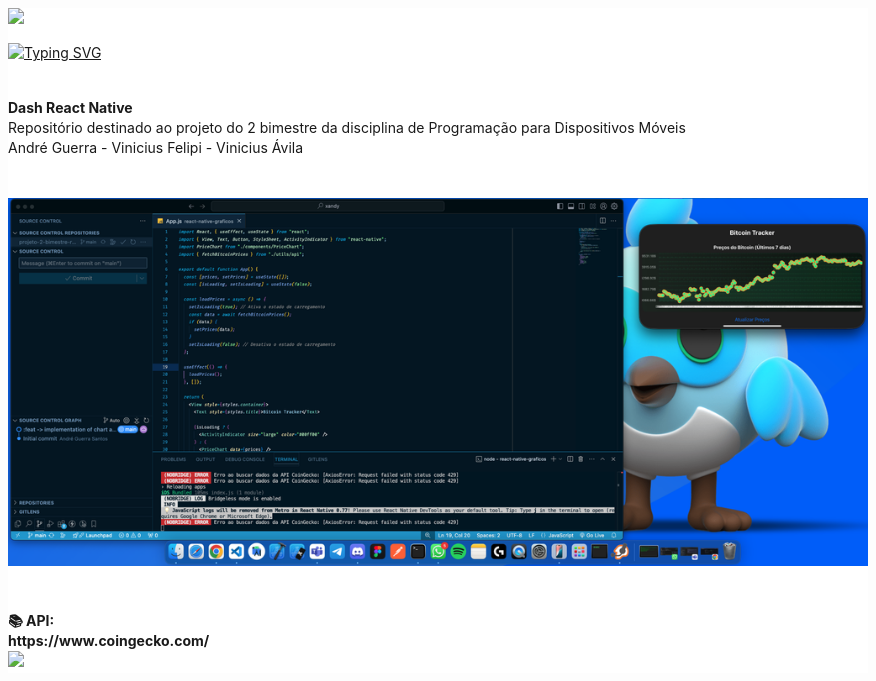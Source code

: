 <img width=100% src="https://capsule-render.vercel.app/api?type=waving&color=b930b7&height=120&section=header"/>

[![Typing SVG](https://readme-typing-svg.herokuapp.com/?color=b930b7&size=40&center=true&vCenter=true&width=1000&lines=Trabalho+2+Bimestre)](https://git.io/typing-svg)

<br/>
<div> 
  <strong>Dash React Native</strong>
</div>

<div>
Repositório destinado ao projeto do 2 bimestre da disciplina de Programação para Dispositivos Móveis
</div>  
  
<div>  
André Guerra - Vinicius Felipi - Vinicius Ávila
 </div>
 
  #
  
![Descrição da imagem](https://raw.githubusercontent.com/AndreWar10/projeto-2-bimestre-react-native/main/react-native-graficos/assets/Screenshot%202024-11-24%20at%2001.57.00.png)

  #
<div align="left"> 
  <strong>📚 API:</strong>
</div>

<div align="left"> 
   <strong>https://www.coingecko.com/
</div>

<img width=100% src="https://capsule-render.vercel.app/api?type=waving&color=b930b7&height=120&section=footer"/>
